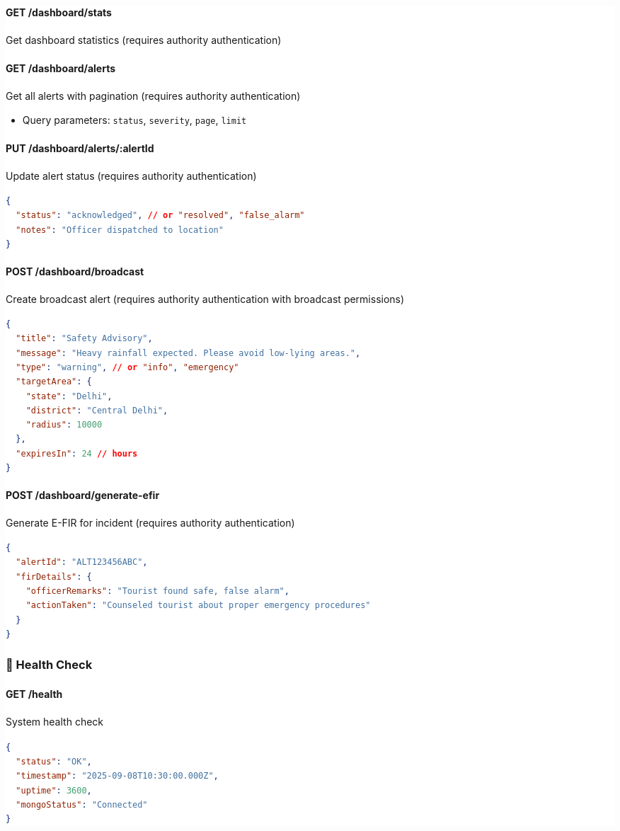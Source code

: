#### GET /dashboard/stats
Get dashboard statistics (requires authority authentication)

#### GET /dashboard/alerts
Get all alerts with pagination (requires authority authentication)
- Query parameters: `status`, `severity`, `page`, `limit`

#### PUT /dashboard/alerts/:alertId
Update alert status (requires authority authentication)
```json
{
  "status": "acknowledged", // or "resolved", "false_alarm"
  "notes": "Officer dispatched to location"
}
```

#### POST /dashboard/broadcast
Create broadcast alert (requires authority authentication with broadcast permissions)
```json
{
  "title": "Safety Advisory",
  "message": "Heavy rainfall expected. Please avoid low-lying areas.",
  "type": "warning", // or "info", "emergency"
  "targetArea": {
    "state": "Delhi",
    "district": "Central Delhi",
    "radius": 10000
  },
  "expiresIn": 24 // hours
}
```

#### POST /dashboard/generate-efir
Generate E-FIR for incident (requires authority authentication)
```json
{
  "alertId": "ALT123456ABC",
  "firDetails": {
    "officerRemarks": "Tourist found safe, false alarm",
    "actionTaken": "Counseled tourist about proper emergency procedures"
  }
}
```

### 🏥 Health Check

#### GET /health
System health check
```json
{
  "status": "OK",
  "timestamp": "2025-09-08T10:30:00.000Z",
  "uptime": 3600,
  "mongoStatus": "Connected"
}
```
